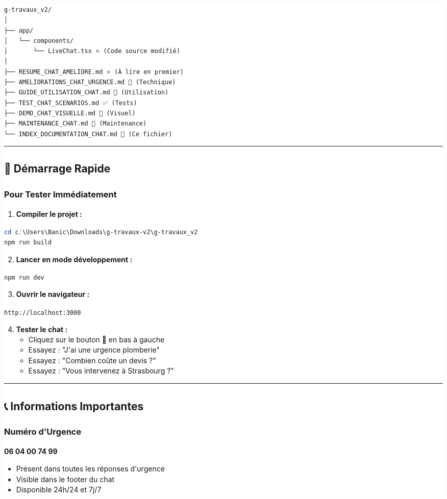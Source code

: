 ```
g-travaux_v2/
│
├── app/
│   └── components/
│       └── LiveChat.tsx ⭐ (Code source modifié)
│
├── RESUME_CHAT_AMELIORE.md ⭐ (À lire en premier)
├── AMELIORATIONS_CHAT_URGENCE.md 🔧 (Technique)
├── GUIDE_UTILISATION_CHAT.md 📖 (Utilisation)
├── TEST_CHAT_SCENARIOS.md ✅ (Tests)
├── DEMO_CHAT_VISUELLE.md 👀 (Visuel)
├── MAINTENANCE_CHAT.md 🔧 (Maintenance)
└── INDEX_DOCUMENTATION_CHAT.md 📍 (Ce fichier)
```

---

## 🚀 Démarrage Rapide

### Pour Tester Immédiatement

1. **Compiler le projet :**
```powershell
cd c:\Users\Banic\Downloads\g-travaux-v2\g-travaux_v2
npm run build
```

2. **Lancer en mode développement :**
```powershell
npm run dev
```

3. **Ouvrir le navigateur :**
```
http://localhost:3000
```

4. **Tester le chat :**
   - Cliquez sur le bouton 💬 en bas à gauche
   - Essayez : "J'ai une urgence plomberie"
   - Essayez : "Combien coûte un devis ?"
   - Essayez : "Vous intervenez à Strasbourg ?"

---

## 📞 Informations Importantes

### Numéro d'Urgence
**06 04 00 74 99**
- Présent dans toutes les réponses d'urgence
- Visible dans le footer du chat
- Disponible 24h/24 et 7j/7
